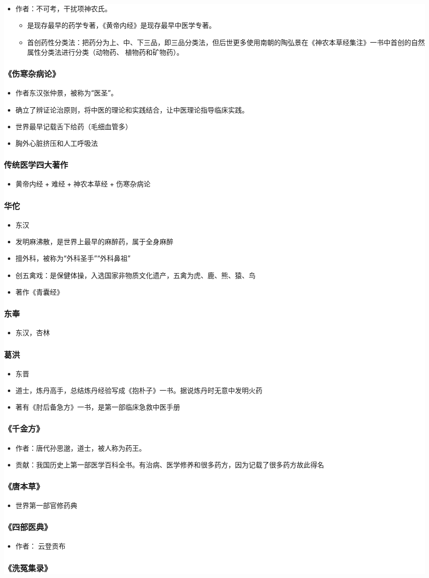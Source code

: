 - 作者：不可考，干扰项神农氏。

    - 是现存最早的药学专著，《黄帝内经》是现存最早中医学专著。

    - 首创药性分类法：把药分为上、中、下三品，即三品分类法，但后世更多使用南朝的陶弘景在《神农本草经集注》一书中首创的自然属性分类法进行分类（动物药、 植物药和矿物药）。

### 《伤寒杂病论》

- 作者东汉张仲景，被称为“医圣”。

- 确立了辨证论治原则，将中医的理论和实践结合，让中医理论指导临床实践。

- 世界最早记载舌下给药（毛细血管多）

- 胸外心脏挤压和人工呼吸法

### 传统医学四大著作

- 黄帝内经 + 难经 + 神农本草经 + 伤寒杂病论

### 华佗

- 东汉

- 发明麻沸散，是世界上最早的麻醉药，属于全身麻醉

- 擅外科，被称为“外科圣手”“外科鼻祖”

- 创五禽戏：是保健体操，入选国家非物质文化遗产，五禽为虎、鹿、熊、猿、鸟

- 著作《青囊经》

### 东奉

- 东汉，杏林

### 葛洪

- 东晋

- 道士，炼丹高手，总结炼丹经验写成《抱朴子》一书。据说炼丹时无意中发明火药

- 著有《肘后备急方》一书，是第一部临床急救中医手册

### 《千金方》

- 作者：唐代孙思邈，道士，被人称为药王。

- 贡献：我国历史上第一部医学百科全书。有治病、医学修养和很多药方，因为记载了很多药方故此得名

### 《唐本草》

- 世界第一部官修药典

### 《四部医典》

- 作者： 云登贡布

### 《洗冤集录》
